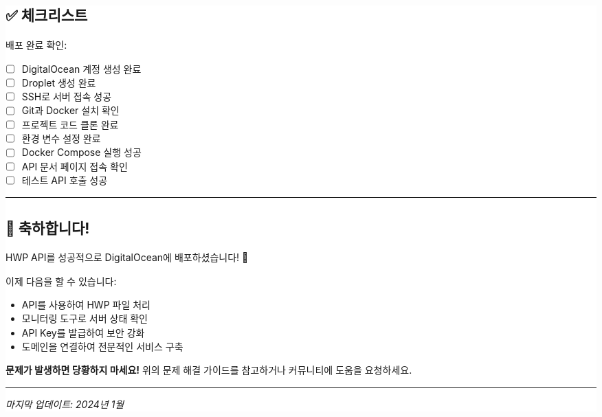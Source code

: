 ## ✅ 체크리스트

배포 완료 확인:

- [ ] DigitalOcean 계정 생성 완료
- [ ] Droplet 생성 완료
- [ ] SSH로 서버 접속 성공
- [ ] Git과 Docker 설치 확인
- [ ] 프로젝트 코드 클론 완료
- [ ] 환경 변수 설정 완료
- [ ] Docker Compose 실행 성공
- [ ] API 문서 페이지 접속 확인
- [ ] 테스트 API 호출 성공

---

## 🎉 축하합니다!

HWP API를 성공적으로 DigitalOcean에 배포하셨습니다! 🚀

이제 다음을 할 수 있습니다:
- API를 사용하여 HWP 파일 처리
- 모니터링 도구로 서버 상태 확인
- API Key를 발급하여 보안 강화
- 도메인을 연결하여 전문적인 서비스 구축

**문제가 발생하면 당황하지 마세요!** 위의 문제 해결 가이드를 참고하거나 커뮤니티에 도움을 요청하세요.

---

*마지막 업데이트: 2024년 1월*